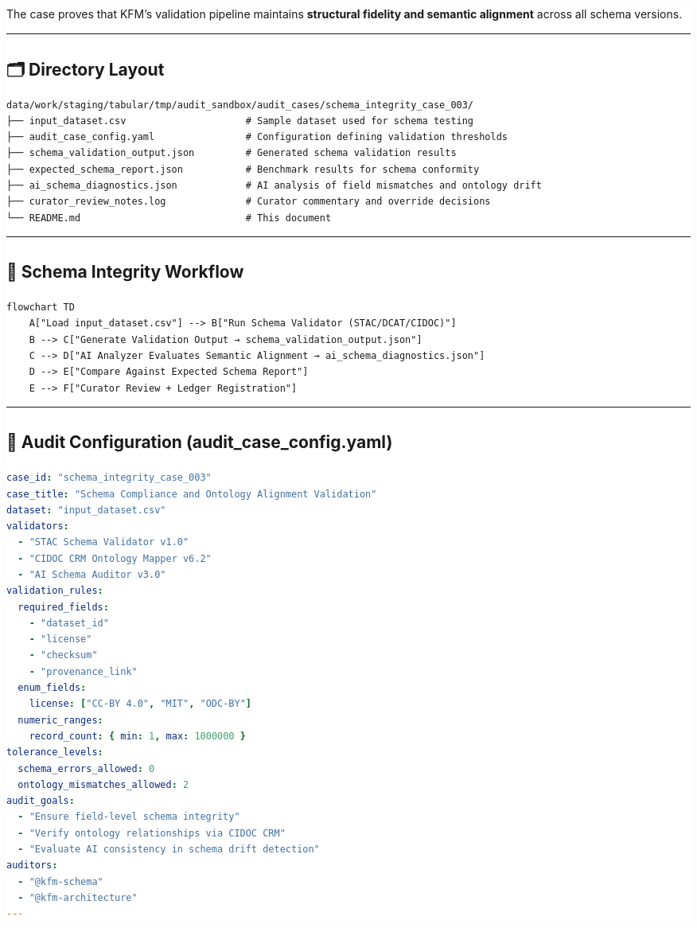 The case proves that KFM’s validation pipeline maintains **structural fidelity and semantic alignment** across all schema versions.

---

## 🗂️ Directory Layout

```text
data/work/staging/tabular/tmp/audit_sandbox/audit_cases/schema_integrity_case_003/
├── input_dataset.csv                     # Sample dataset used for schema testing
├── audit_case_config.yaml                # Configuration defining validation thresholds
├── schema_validation_output.json         # Generated schema validation results
├── expected_schema_report.json           # Benchmark results for schema conformity
├── ai_schema_diagnostics.json            # AI analysis of field mismatches and ontology drift
├── curator_review_notes.log              # Curator commentary and override decisions
└── README.md                             # This document
```

---

## 🔁 Schema Integrity Workflow

```mermaid
flowchart TD
    A["Load input_dataset.csv"] --> B["Run Schema Validator (STAC/DCAT/CIDOC)"]
    B --> C["Generate Validation Output → schema_validation_output.json"]
    C --> D["AI Analyzer Evaluates Semantic Alignment → ai_schema_diagnostics.json"]
    D --> E["Compare Against Expected Schema Report"]
    E --> F["Curator Review + Ledger Registration"]
```

---

## 🧩 Audit Configuration (audit_case_config.yaml)

```yaml
case_id: "schema_integrity_case_003"
case_title: "Schema Compliance and Ontology Alignment Validation"
dataset: "input_dataset.csv"
validators:
  - "STAC Schema Validator v1.0"
  - "CIDOC CRM Ontology Mapper v6.2"
  - "AI Schema Auditor v3.0"
validation_rules:
  required_fields:
    - "dataset_id"
    - "license"
    - "checksum"
    - "provenance_link"
  enum_fields:
    license: ["CC-BY 4.0", "MIT", "ODC-BY"]
  numeric_ranges:
    record_count: { min: 1, max: 1000000 }
tolerance_levels:
  schema_errors_allowed: 0
  ontology_mismatches_allowed: 2
audit_goals:
  - "Ensure field-level schema integrity"
  - "Verify ontology relationships via CIDOC CRM"
  - "Evaluate AI consistency in schema drift detection"
auditors:
  - "@kfm-schema"
  - "@kfm-architecture"
---
```